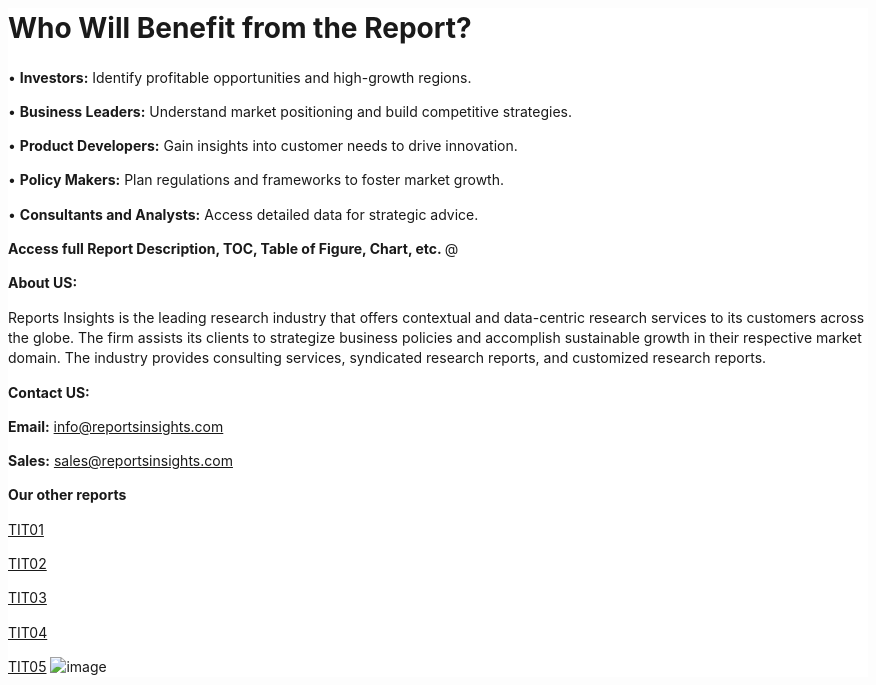 # <strong>Who Will Benefit from the Report?</strong>

• <strong>Investors:</strong> Identify profitable opportunities and high-growth regions.

• <strong>Business Leaders:</strong> Understand market positioning and build competitive strategies.

• <strong>Product Developers:</strong> Gain insights into customer needs to drive innovation.

• <strong>Policy Makers:</strong> Plan regulations and frameworks to foster market growth.

• <strong>Consultants and Analysts:</strong> Access detailed data for strategic advice.
</ul>
<strong>Access full Report Description, TOC, Table of Figure, Chart, etc. </strong>@  <a href= style=color:#0000ff;></a></font>

<strong><strong>About US</strong>:</strong>

Reports Insights is the leading research industry that offers contextual and data-centric research services to its customers across the globe. The firm assists its clients to strategize business policies and accomplish sustainable growth in their respective market domain. The industry provides consulting services, syndicated research reports, and customized research reports.

<strong>Contact US:</strong>

<p class=""""><b>Email:</b> <a href=mailto:info@reportsinsights.com>info@reportsinsights.com</a></p>
<p class=""""><b>Sales:</b> <a href=mailto:sales@reportsinsights.com>sales@reportsinsights.com</a></p>

<strong>Our other reports</strong>

<a href=LIN01>TIT01</a>

<a href=LIN02>TIT02</a>

<a href=LIN03>TIT03</a>

<a href=LIN04>TIT04</a>

<a href=LIN05>TIT05</a>
![image](https://github.com/user-attachments/assets/c9e754f0-98a2-46e5-ad04-ff94dc66397f)
